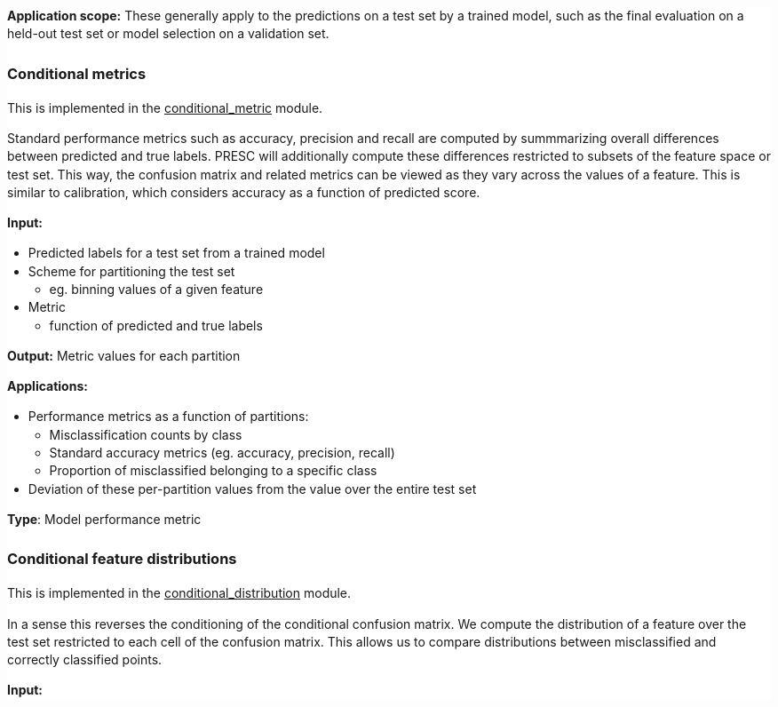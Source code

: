 __Application scope:__ These generally apply to the predictions on a test set by
a trained model, such as the final evaluation on a held-out test set or model
selection on a validation set.

### Conditional metrics

This is implemented in the
[conditional_metric](https://github.com/mozilla/PRESC/blob/master/presc/evaluations/conditional_metric.py)
module.

Standard performance metrics such as accuracy, precision and recall are
computed by summmarizing overall differences between predicted and true labels.
PRESC will additionally compute these differences restricted to subsets of the
feature space or test set.
This way, the confusion matrix and related metrics can be viewed as they vary
across the values of a feature.
This is similar to calibration, which considers accuracy as a function of
predicted score.

__Input:__

- Predicted labels for a test set from a trained model
- Scheme for partitioning the test set
    * eg. binning values of a given feature
- Metric
    * function of predicted and true labels

__Output:__ Metric values for each partition

__Applications:__

- Performance metrics as a function of partitions:
    * Misclassification counts by class
    * Standard accuracy metrics (eg. accuracy, precision, recall)
    * Proportion of misclassified belonging to a specific class
- Deviation of these per-partition values from the value over the entire test
  set

__Type__: Model performance metric

### Conditional feature distributions

This is implemented in the
[conditional_distribution](https://github.com/mozilla/PRESC/blob/master/presc/evaluations/conditional_distribution.py)
module.

In a sense this reverses the conditioning of the conditional confusion matrix. 
We compute the distribution of a feature over the test set restricted to each
cell of the confusion matrix.
This allows us to compare distributions between misclassified and correctly
classified points.

__Input:__
